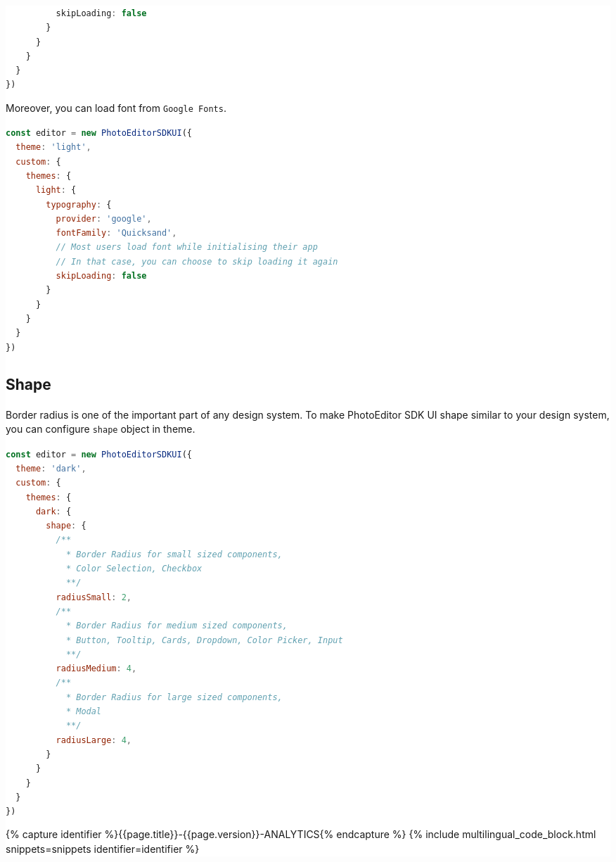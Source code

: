 ```js
          skipLoading: false
        }
      }
    }
  }
})
```

Moreover, you can load font from `Google Fonts`.

```js
const editor = new PhotoEditorSDKUI({
  theme: 'light', 
  custom: {
    themes: {
      light: {
        typography: {
          provider: 'google',
          fontFamily: 'Quicksand',
          // Most users load font while initialising their app
          // In that case, you can choose to skip loading it again
          skipLoading: false
        }
      }
    }
  }
})
```

## Shape

Border radius is one of the important part of any design system. To make PhotoEditor SDK UI shape similar to your design system, you can configure `shape` object in theme.

```js
const editor = new PhotoEditorSDKUI({
  theme: 'dark', 
  custom: {
    themes: {
      dark: {
        shape: {
          /**
            * Border Radius for small sized components,
            * Color Selection, Checkbox
            **/
          radiusSmall: 2,
          /**
            * Border Radius for medium sized components,
            * Button, Tooltip, Cards, Dropdown, Color Picker, Input
            **/
          radiusMedium: 4,
          /**
            * Border Radius for large sized components,
            * Modal
            **/
          radiusLarge: 4,
        }
      }
    }
  }
})
```

{% capture identifier %}{{page.title}}-{{page.version}}-ANALYTICS{% endcapture %}
{% include multilingual_code_block.html snippets=snippets identifier=identifier %}

